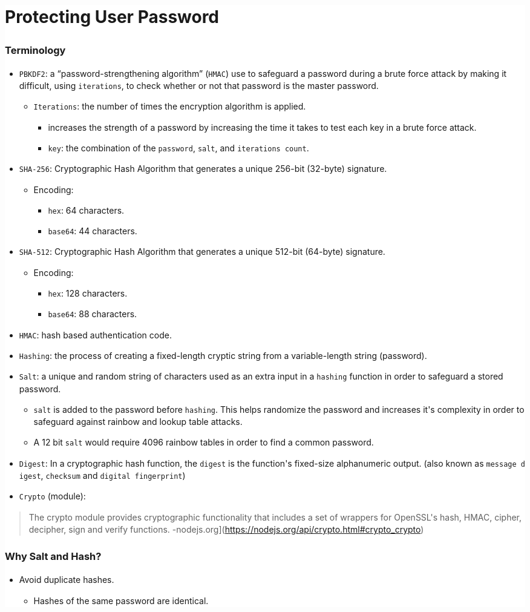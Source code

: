# Protecting User Password  

### Terminology  

* `PBKDF2`: a “password-strengthening algorithm” (`HMAC`) use to safeguard a password during a brute force attack by making it difficult, using `iterations`, to check whether or not that password is the master password.

  * `Iterations`: the number of times the encryption algorithm is applied.
  
    * increases the strength of a password by increasing the time it takes to test each key in a brute force attack.
    
    * `key`: the combination of the `password`, `salt`, and `iterations count`.
    
* `SHA-256`: Cryptographic Hash Algorithm that generates a unique 256-bit (32-byte) signature.

  * Encoding:
  
    * `hex`: 64 characters.
    
    * `base64`: 44 characters.
    
* `SHA-512`: Cryptographic Hash Algorithm that generates a unique 512-bit (64-byte) signature.

  * Encoding:
  
    * `hex`: 128 characters.
    
    * `base64`: 88 characters.
    
* `HMAC`: hash based authentication code.

* `Hashing`: the process of creating a fixed-length cryptic string from a variable-length string (password).

* `Salt`: a unique and random string of characters used as an extra input in a `hashing` function in order to safeguard a stored password.

  * `salt` is added to the password before `hashing`. This helps randomize the password and increases it's complexity in order to safeguard against rainbow and lookup table attacks.
  
  * A 12 bit `salt` would require 4096 rainbow tables in order to find a common password.
  
* `Digest`: In a cryptographic hash function, the `digest` is the function's fixed-size alphanumeric output. (also known as `message digest`, `checksum` and `digital fingerprint`)

* `Crypto` (module):

> The crypto module provides cryptographic functionality that includes a set of wrappers for OpenSSL's hash, HMAC, cipher, decipher, sign and verify functions. -nodejs.org](https://nodejs.org/api/crypto.html#crypto_crypto)

### Why Salt and Hash?  

* Avoid duplicate hashes.

  * Hashes of the same password are identical.
  